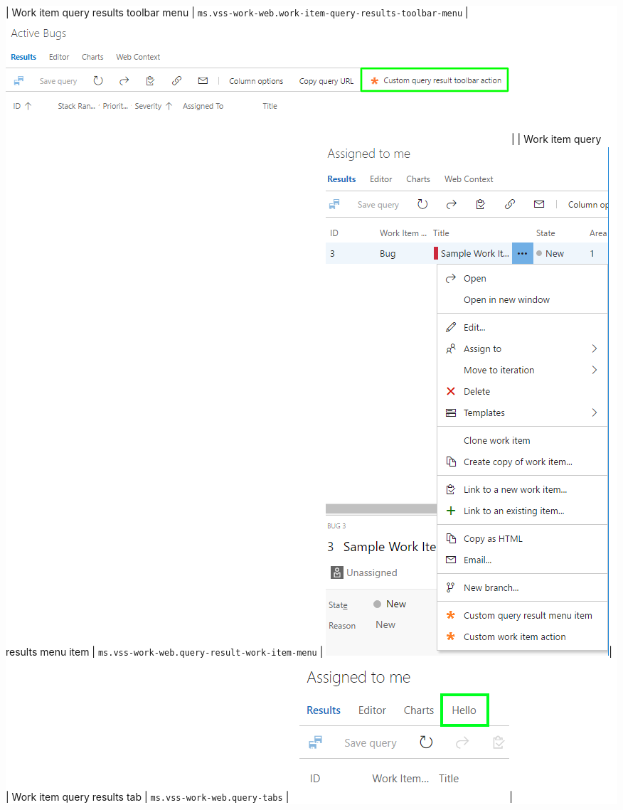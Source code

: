 | Work item query results toolbar menu | `ms.vss-work-web.work-item-query-results-toolbar-menu` | ![Query Results custom toolbar menu action](media/work/queryResultsToolbarMenu.png)| 
| Work item query results menu item | `ms.vss-work-web.query-result-work-item-menu`   | ![Query Result Item Menu custom action.](media/work/queryResultsItemMenu.png)| 
| Work item query results tab     | `ms.vss-work-web.query-tabs`                      | ![Query toolbar custom pivot tab ](media/work/queryResultsPivotTab.png)| 